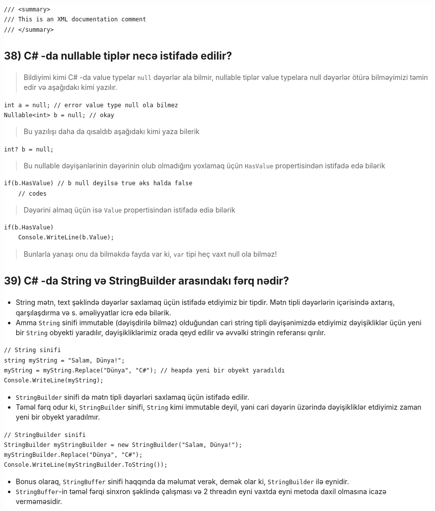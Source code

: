 ```
/// <summary>
/// This is an XML documentation comment
/// </summary>
```

## 38) C# -da nullable tiplər necə istifadə edilir? ##
> Bildiyimi kimi C# -da value typelar `null` dəyərlər ala bilmir, nullable tiplər value typelara null dəyərlər ötürə bilməyimizi təmin edir və aşağıdakı kimi yazılır.

```
int a = null; // error value type null ola bilmez
Nullable<int> b = null; // okay
```
> Bu yazılışı daha da qısaldıb aşağıdakı kimi yaza bilerik
```
int? b = null;
```
> Bu nullable dəyişənlərinin dəyərinin olub olmadığını yoxlamaq üçün `HasValue` propertisindən istifadə edə bilərik
```
if(b.HasValue) // b null deyilsə true əks halda false
    // codes
```
> Dəyərini almaq üçün isə `Value` propertisindən istifadə ediə bilərik
```
if(b.HasValue)
    Console.WriteLine(b.Value);
```
> Bunlarla yanaşı onu da bilməkdə fayda var ki, `var` tipi heç vaxt null ola bilməz!

## 39) C# -da String və StringBuilder arasındakı fərq nədir? ##
* String mətn, text şəklində dəyərlər saxlamaq üçün istifadə etdiyimiz bir tipdir. Mətn tipli dəyərlərin içərisində axtarış, qarşılaşdırma və s. əməliyyatlar icrə edə bilərik.
* Amma `String` sinifi immutable (dəyişdirilə bilməz) olduğundan cari string tipli dəyişənimizdə etdiyimiz dəyişikliklər üçün yeni bir `String` obyekti yaradılır, dəyişikliklərimiz orada qeyd edilir və əvvəlki stringin referansı qırılır.
```
// String sinifi
string myString = "Salam, Dünya!";
myString = myString.Replace("Dünya", "C#"); // heapda yeni bir obyekt yaradıldı
Console.WriteLine(myString);
```
* `StringBuilder` sinifi də mətn tipli dəyərləri saxlamaq üçün istifadə edilir.
* Təməl fərq odur ki, `StringBuilder` sinifi, `String` kimi immutable deyil, yəni cari dəyərin üzərində dəyişikliklər etdiyimiz zaman yeni bir obyekt yaradılmır.
```
// StringBuilder sinifi
StringBuilder myStringBuilder = new StringBuilder("Salam, Dünya!");
myStringBuilder.Replace("Dünya", "C#"); 
Console.WriteLine(myStringBuilder.ToString());
```
* Bonus olaraq, `StringBuffer` sinifi haqqında da məlumat verək, demək olar ki, `StringBuilder` ilə eynidir.
* `StringBuffer`-in təməl fərqi sinxron şəklində çalışması və 2 threadın eyni vaxtda eyni metoda daxil olmasına icazə verməməsidir. 
